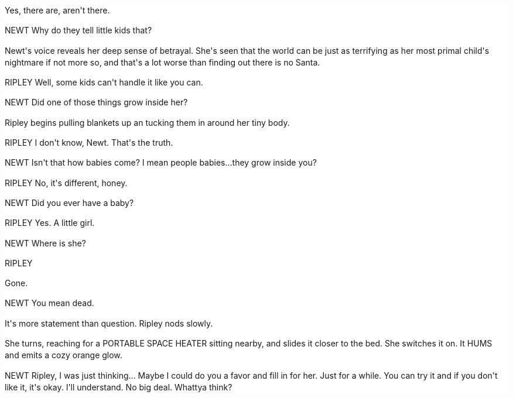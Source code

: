  Yes, there are, aren't there.

 NEWT
 Why do they tell little kids
 that?

 Newt's voice reveals her deep sense of betrayal.
 She's seen that the world can be just as terrifying
 as her most primal child's nightmare if not more
 so, and that's a lot worse than finding out there is
 no Santa.

 RIPLEY
 Well, some kids can't handle
 it like you can.

 NEWT
 Did one of those things grow
 inside her?

 Ripley begins pulling blankets up an tucking them in
 around her tiny body.

 RIPLEY
 I don't know, Newt. That's
 the truth.

 NEWT
 Isn't that how babies come?
 I mean people babies...they
 grow inside you?

 RIPLEY
 No, it's different, honey.

 NEWT
 Did you ever have a baby?

 RIPLEY
 Yes. A little girl.

 NEWT
 Where is she?

 RIPLEY
 
 Gone.

 NEWT
 You mean dead.

 It's more statement than question. Ripley nods slowly.

 She turns, reaching for a PORTABLE SPACE HEATER
 sitting nearby, and slides it closer to the bed. She
 switches it on. It HUMS and emits a cozy orange
 glow.

 NEWT
 Ripley, I was just thinking...
 Maybe I could do you a favor and
 fill in for her. Just for a
 while. You can try it and if
 you don't like it, it's okay.
 I'll understand. No big deal.
 Whattya think?
